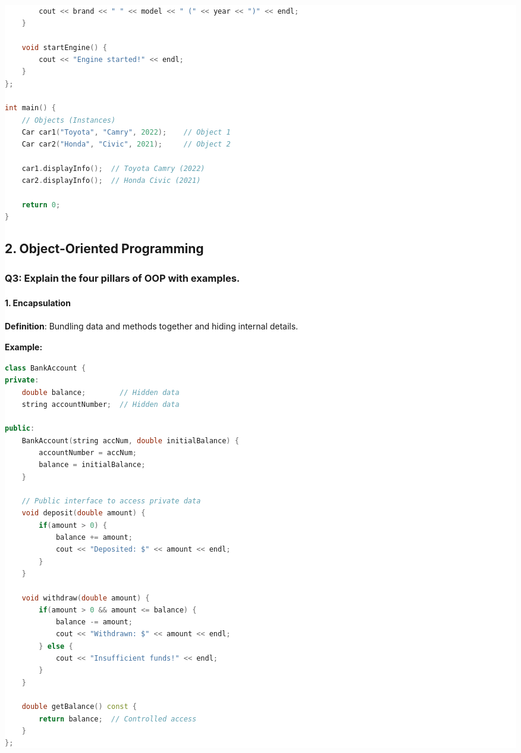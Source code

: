 ```cpp
        cout << brand << " " << model << " (" << year << ")" << endl;
    }
    
    void startEngine() {
        cout << "Engine started!" << endl;
    }
};

int main() {
    // Objects (Instances)
    Car car1("Toyota", "Camry", 2022);    // Object 1
    Car car2("Honda", "Civic", 2021);     // Object 2
    
    car1.displayInfo();  // Toyota Camry (2022)
    car2.displayInfo();  // Honda Civic (2021)
    
    return 0;
}
```

## 2. Object-Oriented Programming

### Q3: Explain the four pillars of OOP with examples.

#### 1. Encapsulation
**Definition**: Bundling data and methods together and hiding internal details.

**Example:**
```cpp
class BankAccount {
private:
    double balance;        // Hidden data
    string accountNumber;  // Hidden data
    
public:
    BankAccount(string accNum, double initialBalance) {
        accountNumber = accNum;
        balance = initialBalance;
    }
    
    // Public interface to access private data
    void deposit(double amount) {
        if(amount > 0) {
            balance += amount;
            cout << "Deposited: $" << amount << endl;
        }
    }
    
    void withdraw(double amount) {
        if(amount > 0 && amount <= balance) {
            balance -= amount;
            cout << "Withdrawn: $" << amount << endl;
        } else {
            cout << "Insufficient funds!" << endl;
        }
    }
    
    double getBalance() const {
        return balance;  // Controlled access
    }
};
```
